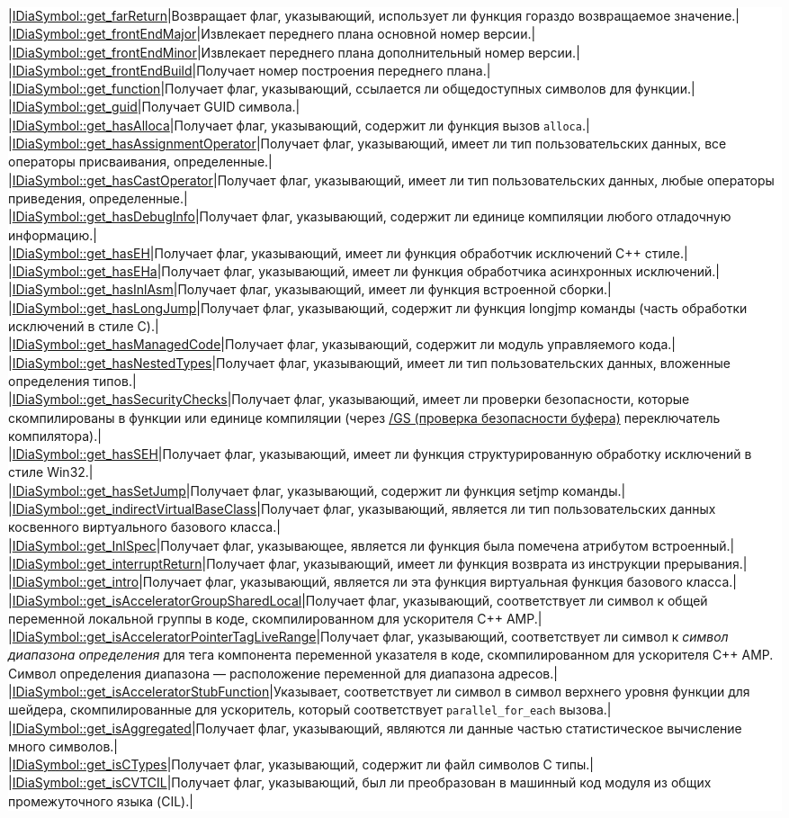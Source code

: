 |[IDiaSymbol::get_farReturn](../../debugger/debug-interface-access/idiasymbol-get-farreturn.md)|Возвращает флаг, указывающий, использует ли функция гораздо возвращаемое значение.|  
|[IDiaSymbol::get_frontEndMajor](../../debugger/debug-interface-access/idiasymbol-get-frontendmajor.md)|Извлекает переднего плана основной номер версии.|  
|[IDiaSymbol::get_frontEndMinor](../../debugger/debug-interface-access/idiasymbol-get-frontendminor.md)|Извлекает переднего плана дополнительный номер версии.|  
|[IDiaSymbol::get_frontEndBuild](../../debugger/debug-interface-access/idiasymbol-get-frontendbuild.md)|Получает номер построения переднего плана.|  
|[IDiaSymbol::get_function](../../debugger/debug-interface-access/idiasymbol-get-function.md)|Получает флаг, указывающий, ссылается ли общедоступных символов для функции.|  
|[IDiaSymbol::get_guid](../../debugger/debug-interface-access/idiasymbol-get-guid.md)|Получает GUID символа.|  
|[IDiaSymbol::get_hasAlloca](../../debugger/debug-interface-access/idiasymbol-get-hasalloca.md)|Получает флаг, указывающий, содержит ли функция вызов `alloca`.|  
|[IDiaSymbol::get_hasAssignmentOperator](../../debugger/debug-interface-access/idiasymbol-get-hasassignmentoperator.md)|Получает флаг, указывающий, имеет ли тип пользовательских данных, все операторы присваивания, определенные.|  
|[IDiaSymbol::get_hasCastOperator](../../debugger/debug-interface-access/idiasymbol-get-hascastoperator.md)|Получает флаг, указывающий, имеет ли тип пользовательских данных, любые операторы приведения, определенные.|  
|[IDiaSymbol::get_hasDebugInfo](../../debugger/debug-interface-access/idiasymbol-get-hasdebuginfo.md)|Получает флаг, указывающий, содержит ли единице компиляции любого отладочную информацию.|  
|[IDiaSymbol::get_hasEH](../../debugger/debug-interface-access/idiasymbol-get-haseh.md)|Получает флаг, указывающий, имеет ли функция обработчик исключений C++ стиле.|  
|[IDiaSymbol::get_hasEHa](../../debugger/debug-interface-access/idiasymbol-get-haseha.md)|Получает флаг, указывающий, имеет ли функция обработчика асинхронных исключений.|  
|[IDiaSymbol::get_hasInlAsm](../../debugger/debug-interface-access/idiasymbol-get-hasinlasm.md)|Получает флаг, указывающий, имеет ли функция встроенной сборки.|  
|[IDiaSymbol::get_hasLongJump](../../debugger/debug-interface-access/idiasymbol-get-haslongjump.md)|Получает флаг, указывающий, содержит ли функция longjmp команды (часть обработки исключений в стиле C).|  
|[IDiaSymbol::get_hasManagedCode](../../debugger/debug-interface-access/idiasymbol-get-hasmanagedcode.md)|Получает флаг, указывающий, содержит ли модуль управляемого кода.|  
|[IDiaSymbol::get_hasNestedTypes](../../debugger/debug-interface-access/idiasymbol-get-hasnestedtypes.md)|Получает флаг, указывающий, имеет ли тип пользовательских данных, вложенные определения типов.|  
|[IDiaSymbol::get_hasSecurityChecks](../../debugger/debug-interface-access/idiasymbol-get-hassecuritychecks.md)|Получает флаг, указывающий, имеет ли проверки безопасности, которые скомпилированы в функции или единице компиляции (через [/GS (проверка безопасности буфера)](/cpp/build/reference/gs-buffer-security-check) переключатель компилятора).|  
|[IDiaSymbol::get_hasSEH](../../debugger/debug-interface-access/idiasymbol-get-hasseh.md)|Получает флаг, указывающий, имеет ли функция структурированную обработку исключений в стиле Win32.|  
|[IDiaSymbol::get_hasSetJump](../../debugger/debug-interface-access/idiasymbol-get-hassetjump.md)|Получает флаг, указывающий, содержит ли функция setjmp команды.|  
|[IDiaSymbol::get_indirectVirtualBaseClass](../../debugger/debug-interface-access/idiasymbol-get-indirectvirtualbaseclass.md)|Получает флаг, указывающий, является ли тип пользовательских данных косвенного виртуального базового класса.|  
|[IDiaSymbol::get_InlSpec](../../debugger/debug-interface-access/idiasymbol-get-inlspec.md)|Получает флаг, указывающее, является ли функция была помечена атрибутом встроенный.|  
|[IDiaSymbol::get_interruptReturn](../../debugger/debug-interface-access/idiasymbol-get-interruptreturn.md)|Получает флаг, указывающий, имеет ли функция возврата из инструкции прерывания.|  
|[IDiaSymbol::get_intro](../../debugger/debug-interface-access/idiasymbol-get-intro.md)|Получает флаг, указывающий, является ли эта функция виртуальная функция базового класса.|  
|[IDiaSymbol::get_isAcceleratorGroupSharedLocal](../../debugger/debug-interface-access/idiasymbol-get-isacceleratorgroupsharedlocal.md)|Получает флаг, указывающий, соответствует ли символ к общей переменной локальной группы в коде, скомпилированном для ускорителя C++ AMP.|  
|[IDiaSymbol::get_isAcceleratorPointerTagLiveRange](../../debugger/debug-interface-access/idiasymbol-get-isacceleratorpointertagliverange.md)|Получает флаг, указывающий, соответствует ли символ к *символ диапазона определения* для тега компонента переменной указателя в коде, скомпилированном для ускорителя C++ AMP. Символ определения диапазона — расположение переменной для диапазона адресов.|  
|[IDiaSymbol::get_isAcceleratorStubFunction](../../debugger/debug-interface-access/idiasymbol-get-isacceleratorstubfunction.md)|Указывает, соответствует ли символ в символ верхнего уровня функции для шейдера, скомпилированные для ускоритель, который соответствует `parallel_for_each` вызова.|  
|[IDiaSymbol::get_isAggregated](../../debugger/debug-interface-access/idiasymbol-get-isaggregated.md)|Получает флаг, указывающий, являются ли данные частью статистическое вычисление много символов.|  
|[IDiaSymbol::get_isCTypes](../../debugger/debug-interface-access/idiasymbol-get-isctypes.md)|Получает флаг, указывающий, содержит ли файл символов C типы.|  
|[IDiaSymbol::get_isCVTCIL](../../debugger/debug-interface-access/idiasymbol-get-iscvtcil.md)|Получает флаг, указывающий, был ли преобразован в машинный код модуля из общих промежуточного языка (CIL).|  